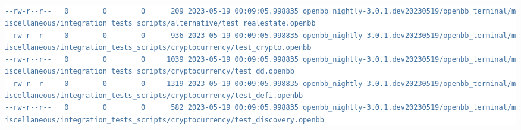 ```diff
--rw-r--r--   0        0        0      209 2023-05-19 00:09:05.998835 openbb_nightly-3.0.1.dev20230519/openbb_terminal/miscellaneous/integration_tests_scripts/alternative/test_realestate.openbb
--rw-r--r--   0        0        0      936 2023-05-19 00:09:05.998835 openbb_nightly-3.0.1.dev20230519/openbb_terminal/miscellaneous/integration_tests_scripts/cryptocurrency/test_crypto.openbb
--rw-r--r--   0        0        0     1039 2023-05-19 00:09:05.998835 openbb_nightly-3.0.1.dev20230519/openbb_terminal/miscellaneous/integration_tests_scripts/cryptocurrency/test_dd.openbb
--rw-r--r--   0        0        0     1319 2023-05-19 00:09:05.998835 openbb_nightly-3.0.1.dev20230519/openbb_terminal/miscellaneous/integration_tests_scripts/cryptocurrency/test_defi.openbb
--rw-r--r--   0        0        0      582 2023-05-19 00:09:05.998835 openbb_nightly-3.0.1.dev20230519/openbb_terminal/miscellaneous/integration_tests_scripts/cryptocurrency/test_discovery.openbb
